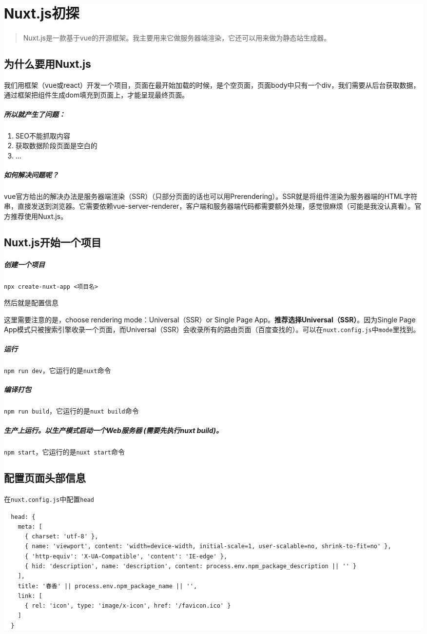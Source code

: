 # Nuxt.js初探

> Nuxt.js是一款基于vue的开源框架。我主要用来它做服务器端渲染，它还可以用来做为静态站生成器。

## 为什么要用Nuxt.js
我们用框架（vue或react）开发一个项目，页面在最开始加载的时候，是个空页面，页面body中只有一个div，我们需要从后台获取数据，通过框架把组件生成dom填充到页面上，才能呈现最终页面。

##### 所以就产生了问题：
1. SEO不能抓取内容
2. 获取数据阶段页面是空白的
3. ...

##### 如何解决问题呢？
vue官方给出的解决办法是服务器端渲染（SSR）（只部分页面的话也可以用Prerendering）。SSR就是将组件渲染为服务器端的HTML字符串，直接发送到浏览器。它需要依赖vue-server-renderer，客户端和服务器端代码都需要额外处理，感觉很麻烦（可能是我没认真看）。官方推荐使用Nuxt.js。

## Nuxt.js开始一个项目

##### 创建一个项目
```
npx create-nuxt-app <项目名>
```
然后就是配置信息

这里需要注意的是，choose rendering mode：Universal（SSR）or Single Page App。**推荐选择Universal（SSR）**。因为Single Page App模式只被搜索引擎收录一个页面，而Universal（SSR）会收录所有的路由页面（百度查找的）。可以在`nuxt.config.js`中`mode`里找到。

##### 运行
`npm run dev`，它运行的是`nuxt`命令

##### 编译打包
`npm run build`，它运行的是`nuxt build`命令

##### 生产上运行。以生产模式启动一个Web服务器 (需要先执行nuxt build)。
`npm start`，它运行的是`nuxt start`命令

## 配置页面头部信息
在`nuxt.config.js`中配置`head`
```
  head: {
    meta: [
      { charset: 'utf-8' },
      { name: 'viewport', content: 'width=device-width, initial-scale=1, user-scalable=no, shrink-to-fit=no' },
      { 'http-equiv': 'X-UA-Compatible', 'content': 'IE-edge' },
      { hid: 'description', name: 'description', content: process.env.npm_package_description || '' }
    ],
    title: '春香' || process.env.npm_package_name || '',
    link: [
      { rel: 'icon', type: 'image/x-icon', href: '/favicon.ico' }
    ]
  }
```
